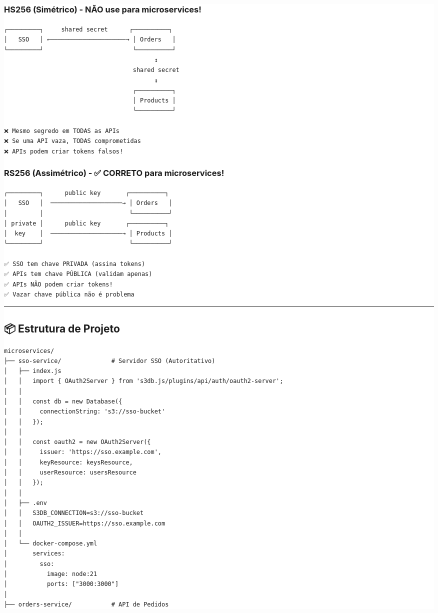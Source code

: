 ### HS256 (Simétrico) - NÃO use para microservices!

```
┌─────────┐     shared secret      ┌──────────┐
│   SSO   │ ←─────────────────────→ │ Orders   │
└─────────┘                         └──────────┘
                                          ↕
                                    shared secret
                                          ↕
                                    ┌──────────┐
                                    │ Products │
                                    └──────────┘

❌ Mesmo segredo em TODAS as APIs
❌ Se uma API vaza, TODAS comprometidas
❌ APIs podem criar tokens falsos!
```

### RS256 (Assimétrico) - ✅ CORRETO para microservices!

```
┌─────────┐      public key       ┌──────────┐
│   SSO   │  ────────────────────→ │ Orders   │
│         │                        └──────────┘
│ private │      public key       ┌──────────┐
│  key    │  ────────────────────→ │ Products │
└─────────┘                        └──────────┘

✅ SSO tem chave PRIVADA (assina tokens)
✅ APIs tem chave PÚBLICA (validam apenas)
✅ APIs NÃO podem criar tokens!
✅ Vazar chave pública não é problema
```

---

## 📦 Estrutura de Projeto

```
microservices/
├── sso-service/              # Servidor SSO (Autoritativo)
│   ├── index.js
│   │   import { OAuth2Server } from 's3db.js/plugins/api/auth/oauth2-server';
│   │
│   │   const db = new Database({
│   │     connectionString: 's3://sso-bucket'
│   │   });
│   │
│   │   const oauth2 = new OAuth2Server({
│   │     issuer: 'https://sso.example.com',
│   │     keyResource: keysResource,
│   │     userResource: usersResource
│   │   });
│   │
│   ├── .env
│   │   S3DB_CONNECTION=s3://sso-bucket
│   │   OAUTH2_ISSUER=https://sso.example.com
│   │
│   └── docker-compose.yml
│       services:
│         sso:
│           image: node:21
│           ports: ["3000:3000"]
│
├── orders-service/           # API de Pedidos
```